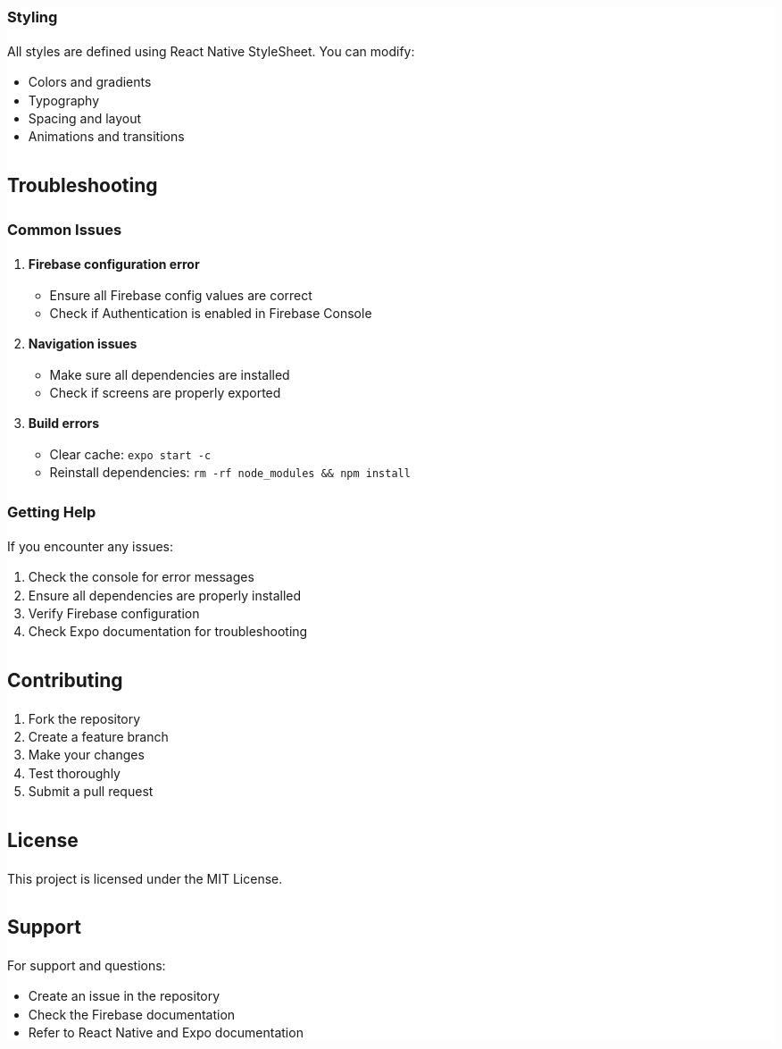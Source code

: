 ### Styling
All styles are defined using React Native StyleSheet. You can modify:
- Colors and gradients
- Typography
- Spacing and layout
- Animations and transitions

## Troubleshooting

### Common Issues

1. **Firebase configuration error**
   - Ensure all Firebase config values are correct
   - Check if Authentication is enabled in Firebase Console

2. **Navigation issues**
   - Make sure all dependencies are installed
   - Check if screens are properly exported

3. **Build errors**
   - Clear cache: `expo start -c`
   - Reinstall dependencies: `rm -rf node_modules && npm install`

### Getting Help

If you encounter any issues:
1. Check the console for error messages
2. Ensure all dependencies are properly installed
3. Verify Firebase configuration
4. Check Expo documentation for troubleshooting

## Contributing

1. Fork the repository
2. Create a feature branch
3. Make your changes
4. Test thoroughly
5. Submit a pull request

## License

This project is licensed under the MIT License.

## Support

For support and questions:
- Create an issue in the repository
- Check the Firebase documentation
- Refer to React Native and Expo documentation 